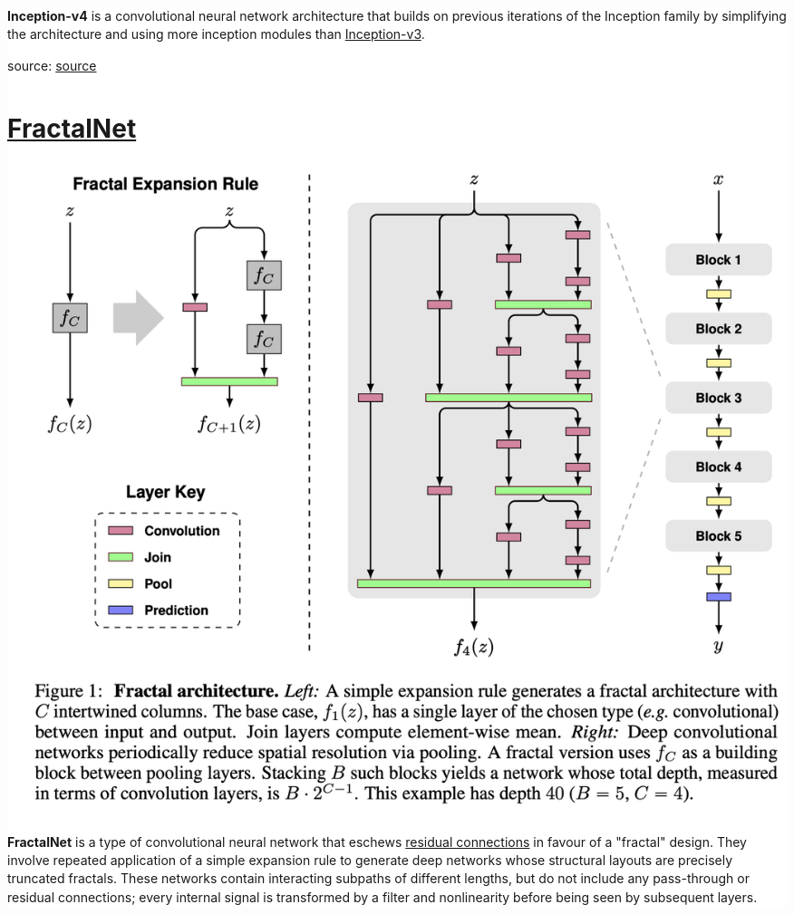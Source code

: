 **Inception-v4** is a convolutional neural network architecture that builds on previous iterations of the Inception family by simplifying the architecture and using more inception modules than [Inception-v3](https://paperswithcode.com/method/inception-v3).

source: [source](http://arxiv.org/abs/1602.07261v2)
# [FractalNet](https://paperswithcode.com/method/fractalnet)
![](./img/Screen_Shot_2020-06-21_at_1.26.57_PM.png)

**FractalNet** is a type of convolutional neural network that eschews [residual connections](https://paperswithcode.com/method/residual-connection) in favour of a "fractal" design. They involve repeated application of a simple expansion rule to generate deep networks whose structural layouts are precisely truncated fractals. These networks contain interacting subpaths of different lengths, but do not include any pass-through or residual connections; every internal signal is transformed by a filter and nonlinearity before being seen by subsequent layers.
